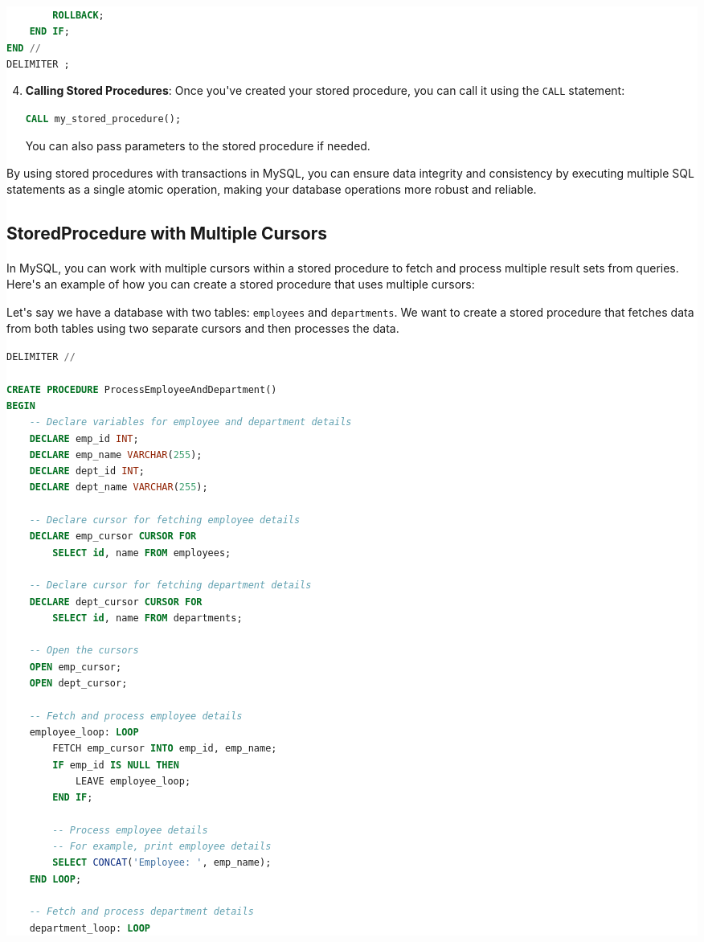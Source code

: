    ```sql
           ROLLBACK;
       END IF;
   END //
   DELIMITER ;
   ```

4. **Calling Stored Procedures**:
   Once you've created your stored procedure, you can call it using the `CALL` statement:

   ```sql
   CALL my_stored_procedure();
   ```

   You can also pass parameters to the stored procedure if needed.

By using stored procedures with transactions in MySQL, you can ensure data integrity and consistency by executing multiple SQL statements as a single atomic operation, making your database operations more robust and reliable.


## StoredProcedure with Multiple Cursors
In MySQL, you can work with multiple cursors within a stored procedure to fetch and process multiple result sets from queries. Here's an example of how you can create a stored procedure that uses multiple cursors:

Let's say we have a database with two tables: `employees` and `departments`. We want to create a stored procedure that fetches data from both tables using two separate cursors and then processes the data.

```sql
DELIMITER //

CREATE PROCEDURE ProcessEmployeeAndDepartment()
BEGIN
    -- Declare variables for employee and department details
    DECLARE emp_id INT;
    DECLARE emp_name VARCHAR(255);
    DECLARE dept_id INT;
    DECLARE dept_name VARCHAR(255);

    -- Declare cursor for fetching employee details
    DECLARE emp_cursor CURSOR FOR
        SELECT id, name FROM employees;

    -- Declare cursor for fetching department details
    DECLARE dept_cursor CURSOR FOR
        SELECT id, name FROM departments;

    -- Open the cursors
    OPEN emp_cursor;
    OPEN dept_cursor;

    -- Fetch and process employee details
    employee_loop: LOOP
        FETCH emp_cursor INTO emp_id, emp_name;
        IF emp_id IS NULL THEN
            LEAVE employee_loop;
        END IF;
        
        -- Process employee details
        -- For example, print employee details
        SELECT CONCAT('Employee: ', emp_name);
    END LOOP;

    -- Fetch and process department details
    department_loop: LOOP
```